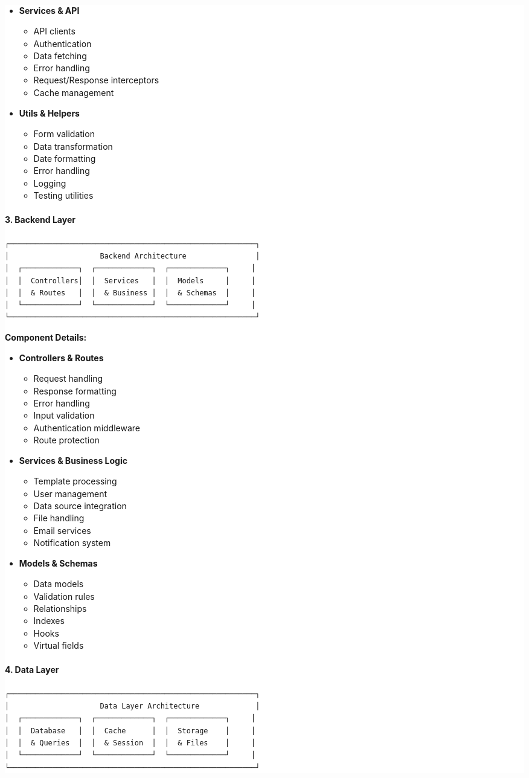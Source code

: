 - **Services & API**
  - API clients
  - Authentication
  - Data fetching
  - Error handling
  - Request/Response interceptors
  - Cache management

- **Utils & Helpers**
  - Form validation
  - Data transformation
  - Date formatting
  - Error handling
  - Logging
  - Testing utilities

#### 3. Backend Layer
```
┌─────────────────────────────────────────────────────────┐
│                     Backend Architecture                │
│  ┌─────────────┐  ┌─────────────┐  ┌─────────────┐     │
│  │  Controllers│  │  Services   │  │  Models     │     │
│  │  & Routes   │  │  & Business │  │  & Schemas  │     │
│  └─────────────┘  └─────────────┘  └─────────────┘     │
└─────────────────────────────────────────────────────────┘
```

**Component Details:**
- **Controllers & Routes**
  - Request handling
  - Response formatting
  - Error handling
  - Input validation
  - Authentication middleware
  - Route protection

- **Services & Business Logic**
  - Template processing
  - User management
  - Data source integration
  - File handling
  - Email services
  - Notification system

- **Models & Schemas**
  - Data models
  - Validation rules
  - Relationships
  - Indexes
  - Hooks
  - Virtual fields

#### 4. Data Layer
```
┌─────────────────────────────────────────────────────────┐
│                     Data Layer Architecture             │
│  ┌─────────────┐  ┌─────────────┐  ┌─────────────┐     │
│  │  Database   │  │  Cache      │  │  Storage    │     │
│  │  & Queries  │  │  & Session  │  │  & Files    │     │
│  └─────────────┘  └─────────────┘  └─────────────┘     │
└─────────────────────────────────────────────────────────┘
```
